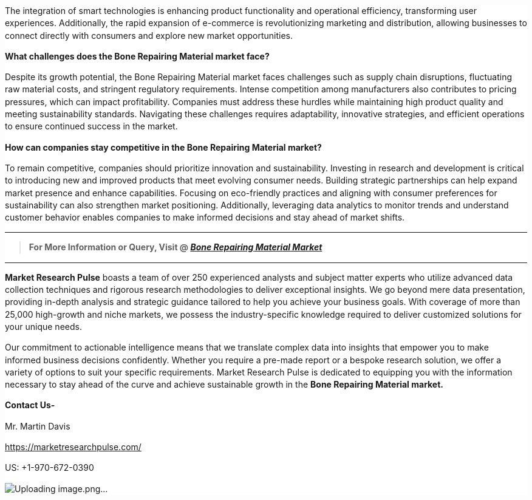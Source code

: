 The integration of smart technologies is enhancing product functionality and operational efficiency, transforming user experiences. Additionally, the rapid expansion of e-commerce is revolutionizing marketing and distribution, allowing businesses to connect directly with consumers and explore new market opportunities.</p><p><strong>What challenges does the Bone Repairing Material market face?</strong></p><p>Despite its growth potential, the Bone Repairing Material market faces challenges such as supply chain disruptions, fluctuating raw material costs, and stringent regulatory requirements. Intense competition among manufacturers also contributes to pricing pressures, which can impact profitability. Companies must address these hurdles while maintaining high product quality and meeting sustainability standards. Navigating these challenges requires adaptability, innovative strategies, and efficient operations to ensure continued success in the market.</p><p><strong>How can companies stay competitive in the Bone Repairing Material market?</strong></p><p>To remain competitive, companies should prioritize innovation and sustainability. Investing in research and development is critical to introducing new and improved products that meet evolving consumer needs. Building strategic partnerships can help expand market presence and enhance capabilities. Focusing on eco-friendly practices and aligning with consumer preferences for sustainability can also strengthen market positioning. Additionally, leveraging data analytics to monitor trends and understand customer behavior enables companies to make informed decisions and stay ahead of market shifts.</p><hr /><blockquote><p><strong>For More Information or Query, Visit @&nbsp;<em><a href="https://marketresearchpulse.com/report/113358/bone-repairing-material-market?utm_source=Linkedin&utm_medium=0114">Bone Repairing Material Market</a></em></strong></p></blockquote><hr /><p><strong>Market Research Pulse</strong> boasts a team of over 250 experienced analysts and subject matter experts who utilize advanced data collection techniques and rigorous research methodologies to deliver exceptional insights. We go beyond mere data presentation, providing in-depth analysis and strategic guidance tailored to help you achieve your business goals. With coverage of more than 25,000 high-growth and niche markets, we possess the industry-specific knowledge required to deliver customized solutions for your unique needs.</p><p>Our commitment to actionable intelligence means that we translate complex data into insights that empower you to make informed business decisions confidently. Whether you require a pre-made report or a bespoke research solution, we offer a variety of options to suit your specific requirements. Market Research Pulse is dedicated to equipping you with the information necessary to stay ahead of the curve and achieve sustainable growth in the <strong>Bone Repairing Material market.</strong></p><p><strong>Contact Us-</strong></p><p>Mr. Martin Davis</p><p>https://marketresearchpulse.com/</p><p>US: +1-970-672-0390</p>
![Uploading image.png…]()
